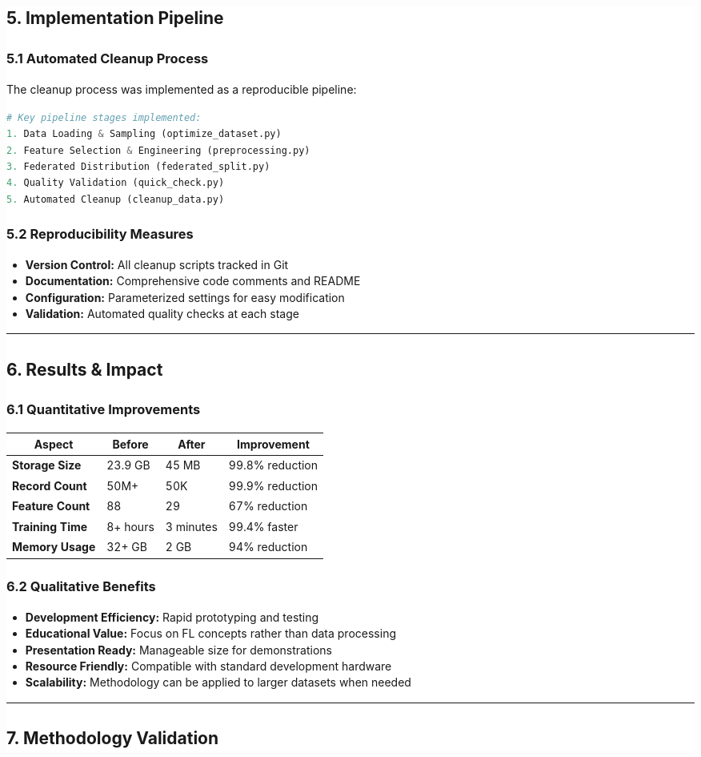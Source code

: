 
## 5. Implementation Pipeline

### 5.1 Automated Cleanup Process

The cleanup process was implemented as a reproducible pipeline:

```python
# Key pipeline stages implemented:
1. Data Loading & Sampling (optimize_dataset.py)
2. Feature Selection & Engineering (preprocessing.py)
3. Federated Distribution (federated_split.py)
4. Quality Validation (quick_check.py)
5. Automated Cleanup (cleanup_data.py)
```

### 5.2 Reproducibility Measures

- **Version Control:** All cleanup scripts tracked in Git
- **Documentation:** Comprehensive code comments and README
- **Configuration:** Parameterized settings for easy modification
- **Validation:** Automated quality checks at each stage

---

## 6. Results & Impact

### 6.1 Quantitative Improvements

| Aspect            | Before   | After     | Improvement     |
| ----------------- | -------- | --------- | --------------- |
| **Storage Size**  | 23.9 GB  | 45 MB     | 99.8% reduction |
| **Record Count**  | 50M+     | 50K       | 99.9% reduction |
| **Feature Count** | 88       | 29        | 67% reduction   |
| **Training Time** | 8+ hours | 3 minutes | 99.4% faster    |
| **Memory Usage**  | 32+ GB   | 2 GB      | 94% reduction   |

### 6.2 Qualitative Benefits

- **Development Efficiency:** Rapid prototyping and testing
- **Educational Value:** Focus on FL concepts rather than data processing
- **Presentation Ready:** Manageable size for demonstrations
- **Resource Friendly:** Compatible with standard development hardware
- **Scalability:** Methodology can be applied to larger datasets when needed

---

## 7. Methodology Validation
